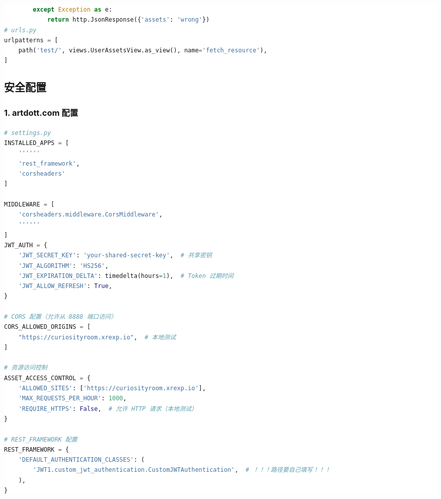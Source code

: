 ```python
        except Exception as e:
            return http.JsonResponse({'assets': 'wrong'})
# urls.py
urlpatterns = [
    path('test/', views.UserAssetsView.as_view(), name='fetch_resource'),
]
```

## 安全配置

### 1. artdott.com 配置

```python
# settings.py
INSTALLED_APPS = [
    ''''''
    'rest_framework',
    'corsheaders'
]

MIDDLEWARE = [
    'corsheaders.middleware.CorsMiddleware',
    ''''''
]
JWT_AUTH = {
    'JWT_SECRET_KEY': 'your-shared-secret-key',  # 共享密钥
    'JWT_ALGORITHM': 'HS256',
    'JWT_EXPIRATION_DELTA': timedelta(hours=1),  # Token 过期时间
    'JWT_ALLOW_REFRESH': True,
}

# CORS 配置（允许从 8888 端口访问）
CORS_ALLOWED_ORIGINS = [
    "https://curiosityroom.xrexp.io",  # 本地测试
]

# 资源访问控制
ASSET_ACCESS_CONTROL = {
    'ALLOWED_SITES': ['https://curiosityroom.xrexp.io'],
    'MAX_REQUESTS_PER_HOUR': 1000,
    'REQUIRE_HTTPS': False,  # 允许 HTTP 请求（本地测试）
}

# REST_FRAMEWORK 配置
REST_FRAMEWORK = {
    'DEFAULT_AUTHENTICATION_CLASSES': (
        'JWT1.custom_jwt_authentication.CustomJWTAuthentication',  # ！！！路径要自己填写！！！
    ),
}

```
